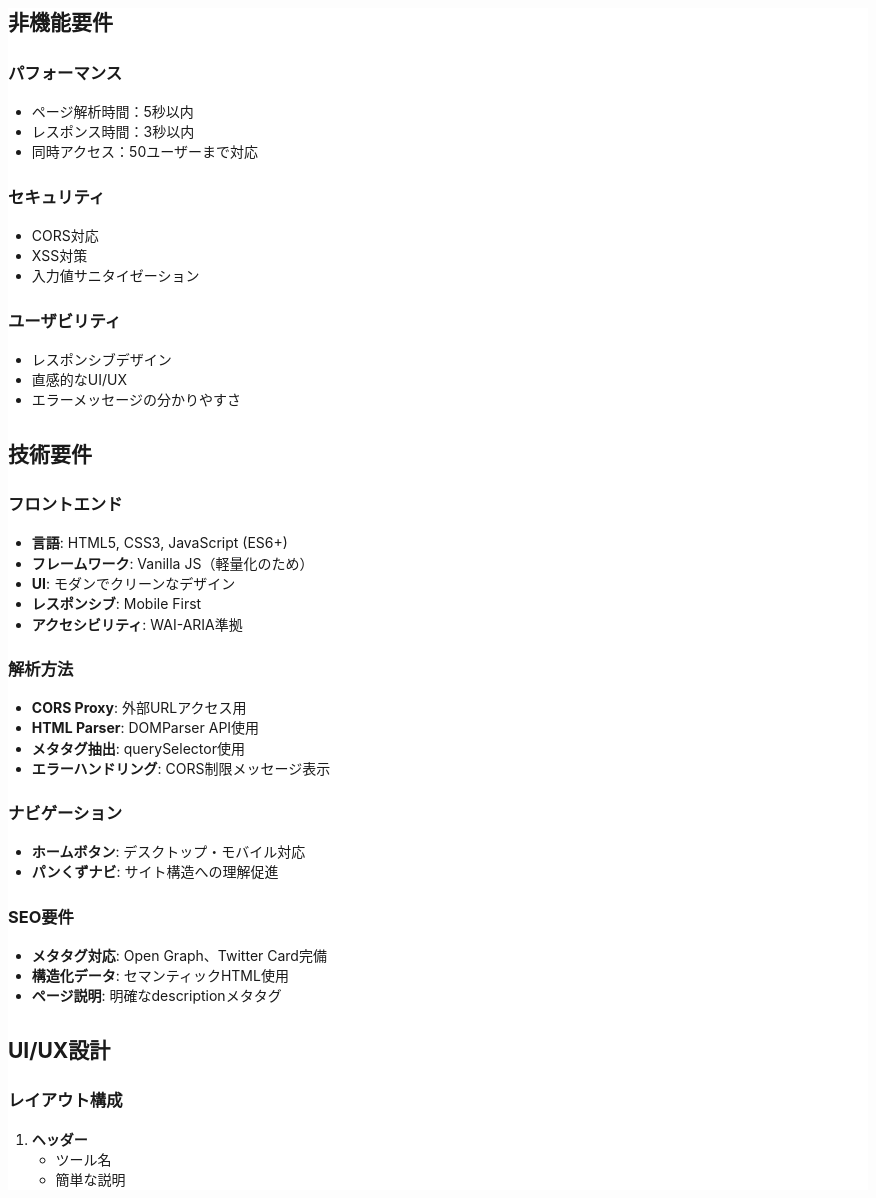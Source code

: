 ## 非機能要件

### パフォーマンス
- ページ解析時間：5秒以内
- レスポンス時間：3秒以内
- 同時アクセス：50ユーザーまで対応

### セキュリティ
- CORS対応
- XSS対策
- 入力値サニタイゼーション

### ユーザビリティ
- レスポンシブデザイン
- 直感的なUI/UX
- エラーメッセージの分かりやすさ

## 技術要件

### フロントエンド
- **言語**: HTML5, CSS3, JavaScript (ES6+)
- **フレームワーク**: Vanilla JS（軽量化のため）
- **UI**: モダンでクリーンなデザイン
- **レスポンシブ**: Mobile First
- **アクセシビリティ**: WAI-ARIA準拠

### 解析方法
- **CORS Proxy**: 外部URLアクセス用
- **HTML Parser**: DOMParser API使用
- **メタタグ抽出**: querySelector使用
- **エラーハンドリング**: CORS制限メッセージ表示

### ナビゲーション
- **ホームボタン**: デスクトップ・モバイル対応
- **パンくずナビ**: サイト構造への理解促進

### SEO要件
- **メタタグ対応**: Open Graph、Twitter Card完備
- **構造化データ**: セマンティックHTML使用
- **ページ説明**: 明確なdescriptionメタタグ

## UI/UX設計

### レイアウト構成
1. **ヘッダー**
   - ツール名
   - 簡単な説明
